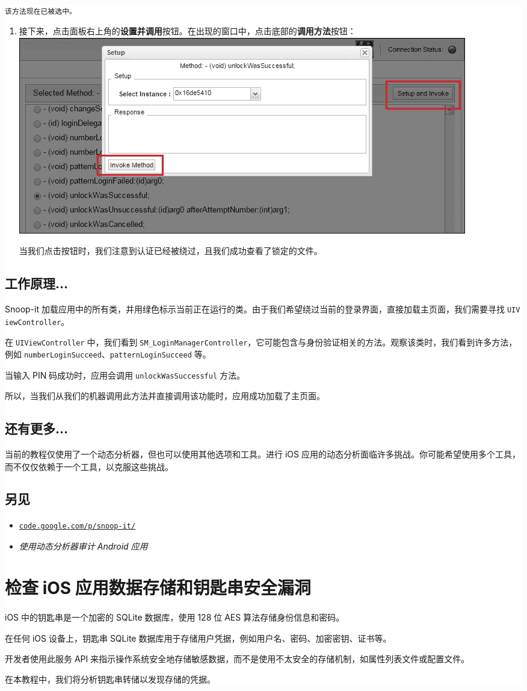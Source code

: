     该方法现在已被选中。

1.  接下来，点击面板右上角的**设置并调用**按钮。在出现的窗口中，点击底部的**调用方法**按钮：![如何操作...](img/image_03_013.jpg)

    当我们点击按钮时，我们注意到认证已经被绕过，且我们成功查看了锁定的文件。

## 工作原理…

Snoop-it 加载应用中的所有类，并用绿色标示当前正在运行的类。由于我们希望绕过当前的登录界面，直接加载主页面，我们需要寻找 `UIViewController`。

在 `UIViewController` 中，我们看到 `SM_LoginManagerController`，它可能包含与身份验证相关的方法。观察该类时，我们看到许多方法，例如 `numberLoginSucceed`、`patternLoginSucceed` 等。

当输入 PIN 码成功时，应用会调用 `unlockWasSuccessful` 方法。

所以，当我们从我们的机器调用此方法并直接调用该功能时，应用成功加载了主页面。

## 还有更多…

当前的教程仅使用了一个动态分析器，但也可以使用其他选项和工具。进行 iOS 应用的动态分析面临许多挑战。你可能希望使用多个工具，而不仅仅依赖于一个工具，以克服这些挑战。

## 另见

+   [`code.google.com/p/snoop-it/`](https://code.google.com/p/snoop-it/)

+   *使用动态分析器审计 Android 应用*

# 检查 iOS 应用数据存储和钥匙串安全漏洞

iOS 中的钥匙串是一个加密的 SQLite 数据库，使用 128 位 AES 算法存储身份信息和密码。

在任何 iOS 设备上，钥匙串 SQLite 数据库用于存储用户凭据，例如用户名、密码、加密密钥、证书等。

开发者使用此服务 API 来指示操作系统安全地存储敏感数据，而不是使用不太安全的存储机制，如属性列表文件或配置文件。

在本教程中，我们将分析钥匙串转储以发现存储的凭据。
